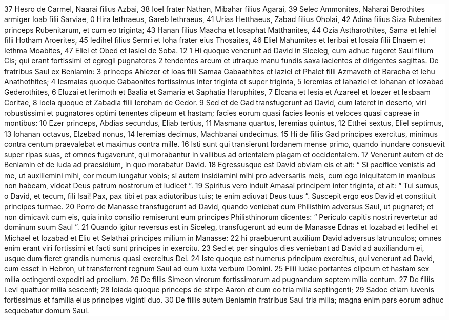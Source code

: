 37 Hesro de Carmel, Naarai filius Azbai,
38 Ioel frater Nathan, Mibahar filius Agarai,
39 Selec Ammonites, Naharai Berothites armiger Ioab filii Sarviae,
0 Hira Iethraeus, Gareb Iethraeus,
41 Urias Hetthaeus, Zabad filius Oholai,
42 Adina filius Siza Rubenites princeps Rubenitarum, et cum eo triginta;
43 Hanan filius Maacha et Iosaphat Matthanites,
44 Ozia Astharothites, Sama et Iehiel filii Hotham Aroerites,
45 Iedihel filius Semri et Ioha frater eius Thosaites,
46 Eliel Mahumites et Ieribai et Iosaia filii Elnaem et Iethma Moabites,
47 Eliel et Obed et Iasiel de Soba.
12
1 Hi quoque venerunt ad David in Siceleg, cum adhuc fugeret Saul filium Cis; qui erant fortissimi et egregii pugnatores
2 tendentes arcum et utraque manu fundis saxa iacientes et dirigentes sagittas. De fratribus Saul ex Beniamin:
3 princeps Ahiezer et Ioas filii Samaa Gabaathites et Iaziel et Phalet filii Azmaveth et Baracha et Iehu Anathothites;
4 Iesmaias quoque Gabaonites fortissimus inter triginta et super triginta,
5 Ieremias et Iahaziel et Iohanan et Iozabad Gederothites,
6 Eluzai et Ierimoth et Baalia et Samaria et Saphatia Haruphites,
7 Elcana et Iesia et Azareel et Ioezer et Iesbaam Coritae,
8 Ioela quoque et Zabadia filii Ieroham de Gedor.
9 Sed et de Gad transfugerunt ad David, cum lateret in deserto, viri robustissimi et pugnatores optimi tenentes clipeum et hastam; facies eorum quasi facies leonis et veloces quasi capreae in montibus:
10 Ezer princeps, Abdias secundus, Eliab tertius,
11 Masmana quartus, Ieremias quintus,
12 Etthei sextus, Eliel septimus,
13 Iohanan octavus, Elzebad nonus,
14 Ieremias decimus, Machbanai undecimus.
15 Hi de filiis Gad principes exercitus, minimus contra centum praevalebat et maximus contra mille.
16 Isti sunt qui transierunt Iordanem mense primo, quando inundare consuevit super ripas suas, et omnes fugaverunt, qui morabantur in vallibus ad orientalem plagam et occidentalem.
17 Venerunt autem et de Beniamin et de Iuda ad praesidium, in quo morabatur David.
18 Egressusque est David obviam eis et ait: “ Si pacifice venistis ad me, ut auxiliemini mihi, cor meum iungatur vobis; si autem insidiamini mihi pro adversariis meis, cum ego iniquitatem in manibus non habeam, videat Deus patrum nostrorum et iudicet ”.
19 Spiritus vero induit Amasai principem inter triginta, et ait:
“ Tui sumus, o David,
et tecum, fili Isai!
Pax, pax tibi
et pax adiutoribus tuis;
te enim adiuvat Deus tuus ”.
Suscepit ergo eos David et constituit principes turmae.
20 Porro de Manasse transfugerunt ad David, quando veniebat cum Philisthim adversus Saul, ut pugnaret; et non dimicavit cum eis, quia inito consilio remiserunt eum principes Philisthinorum dicentes: “ Periculo capitis nostri revertetur ad dominum suum Saul ”.
21 Quando igitur reversus est in Siceleg, transfugerunt ad eum de Manasse Ednas et Iozabad et Iedihel et Michael et Iozabad et Eliu et Selathai principes milium in Manasse:
22 hi praebuerunt auxilium David adversus latrunculos; omnes enim erant viri fortissimi et facti sunt principes in exercitu.
23 Sed et per singulos dies veniebant ad David ad auxiliandum ei, usque dum fieret grandis numerus quasi exercitus Dei.
24 Iste quoque est numerus principum exercitus, qui venerunt ad David, cum esset in Hebron, ut transferrent regnum Saul ad eum iuxta verbum Domini.
25 Filii Iudae portantes clipeum et hastam sex milia octingenti expediti ad proelium.
26 De filiis Simeon virorum fortissimorum ad pugnandum septem milia centum.
27 De filiis Levi quattuor milia sescenti;
28 Ioiada quoque princeps de stirpe Aaron et cum eo tria milia septingenti;
29 Sadoc etiam iuvenis fortissimus et familia eius principes viginti duo.
30 De filiis autem Beniamin fratribus Saul tria milia; magna enim pars eorum adhuc sequebatur domum Saul.